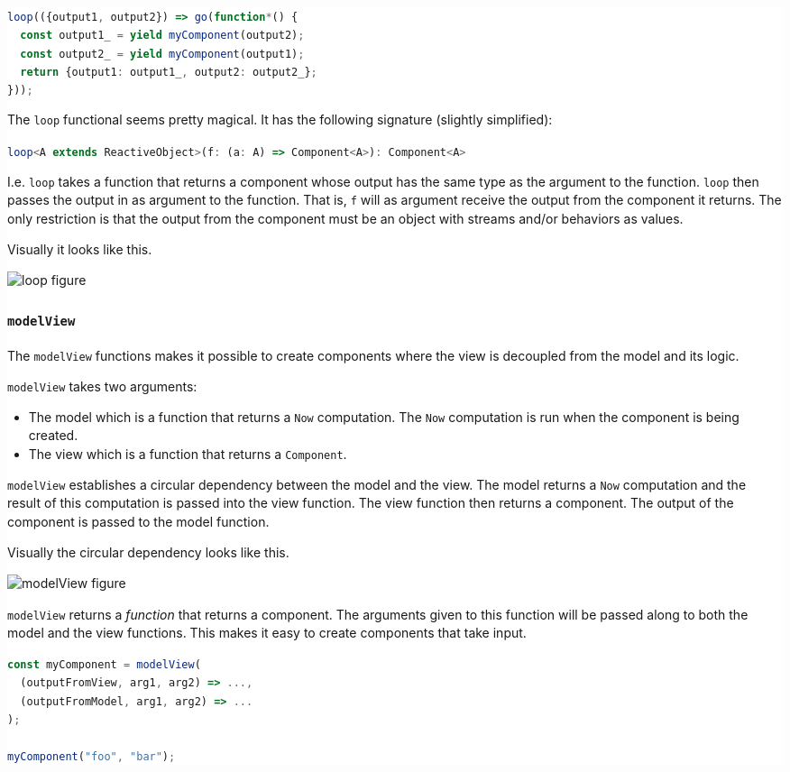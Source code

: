 ```typescript
loop(({output1, output2}) => go(function*() {
  const output1_ = yield myComponent(output2);
  const output2_ = yield myComponent(output1);
  return {output1: output1_, output2: output2_};
}));
```

The `loop` functional seems pretty magical. It has the following
signature (slightly simplified):

```ts
loop<A extends ReactiveObject>(f: (a: A) => Component<A>): Component<A>
```

I.e. `loop` takes a function that returns a component whose output has
the same type as the argument to the function. `loop` then passes the
output in as argument to the function. That is, `f` will as argument
receive the output from the component it returns. The only restriction
is that the output from the component must be an object with streams
and/or behaviors as values.

Visually it looks like this.

![loop figure](https://rawgit.com/funkia/turbine/master/figures/component-loop.svg)

### `modelView`

The `modelView` functions makes it possible to create components where
the view is decoupled from the model and its logic.

`modelView` takes two arguments:

* The model which is a function that returns a `Now` computation. The
  `Now` computation is run when the component is being created.
* The view which is a function that returns a `Component`.

`modelView` establishes a circular dependency between the model and
the view. The model returns a `Now` computation and the result of this
computation is passed into the view function. The view function then
returns a component. The output of the component is passed to the
model function.

Visually the circular dependency looks like this.

![modelView figure](https://rawgit.com/funkia/turbine/master/figures/model-view.svg)

`modelView` returns a _function_ that returns a component. The
arguments given to this function will be passed along to both the
model and the view functions. This makes it easy to create components
that take input.

```js
const myComponent = modelView(
  (outputFromView, arg1, arg2) => ...,
  (outputFromModel, arg1, arg2) => ...
);

myComponent("foo", "bar");
```
